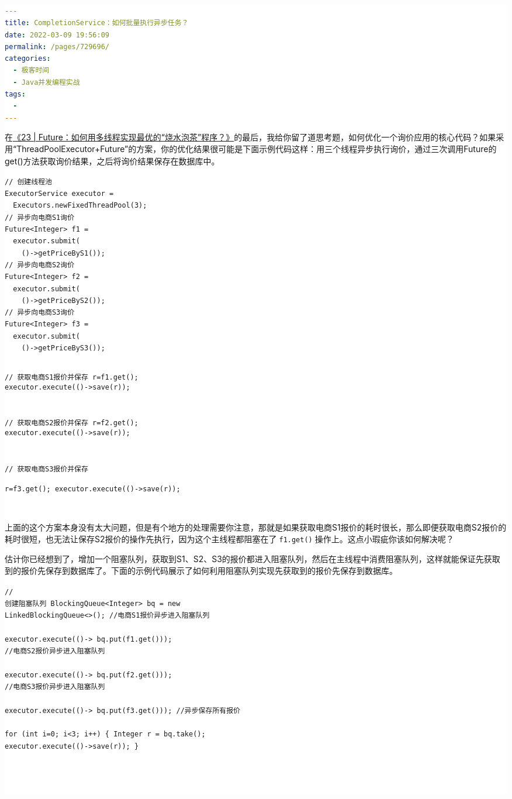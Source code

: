 ```yaml
---
title: CompletionService：如何批量执行异步任务？
date: 2022-03-09 19:56:09
permalink: /pages/729696/
categories:
  - 极客时间
  - Java并发编程实战
tags:
  - 
---
```

<audio title="25.CompletionService：如何批量执行异步任务？" src="https://static001.geekbang.org/resource/audio/02/a5/02b3f358bc9c92a599db387d9e8fe8a5.mp3" controls="controls"></audio> 
<p>在<a href="https://time.geekbang.org/column/article/91292">《23 | Future：如何用多线程实现最优的“烧水泡茶”程序？》</a>的最后，我给你留了道思考题，如何优化一个询价应用的核心代码？如果采用“ThreadPoolExecutor+Future”的方案，你的优化结果很可能是下面示例代码这样：用三个线程异步执行询价，通过三次调用Future的get()方法获取询价结果，之后将询价结果保存在数据库中。</p><pre><code>// 创建线程池
ExecutorService executor =
  Executors.newFixedThreadPool(3);
// 异步向电商S1询价
Future&lt;Integer&gt; f1 = 
  executor.submit(
    ()-&gt;getPriceByS1());
// 异步向电商S2询价
Future&lt;Integer&gt; f2 = 
  executor.submit(
    ()-&gt;getPriceByS2());
// 异步向电商S3询价
Future&lt;Integer&gt; f3 = 
  executor.submit(
    ()-&gt;getPriceByS3());
    
// 获取电商S1报价并保存
r=f1.get();
executor.execute(()-&gt;save(r));
  
// 获取电商S2报价并保存
r=f2.get();
executor.execute(()-&gt;save(r));
  
// 获取电商S3报价并保存  
r=f3.get();
executor.execute(()-&gt;save(r));

</code></pre><p>上面的这个方案本身没有太大问题，但是有个地方的处理需要你注意，那就是如果获取电商S1报价的耗时很长，那么即便获取电商S2报价的耗时很短，也无法让保存S2报价的操作先执行，因为这个主线程都阻塞在了 <code>f1.get()</code> 操作上。这点小瑕疵你该如何解决呢？</p><p>估计你已经想到了，增加一个阻塞队列，获取到S1、S2、S3的报价都进入阻塞队列，然后在主线程中消费阻塞队列，这样就能保证先获取到的报价先保存到数据库了。下面的示例代码展示了如何利用阻塞队列实现先获取到的报价先保存到数据库。</p><pre><code>// 创建阻塞队列
BlockingQueue&lt;Integer&gt; bq =
  new LinkedBlockingQueue&lt;&gt;();
//电商S1报价异步进入阻塞队列  
executor.execute(()-&gt;
  bq.put(f1.get()));
//电商S2报价异步进入阻塞队列  
executor.execute(()-&gt;
  bq.put(f2.get()));
//电商S3报价异步进入阻塞队列  
executor.execute(()-&gt;
  bq.put(f3.get()));
//异步保存所有报价  
for (int i=0; i&lt;3; i++) {
  Integer r = bq.take();
  executor.execute(()-&gt;save(r));
}  